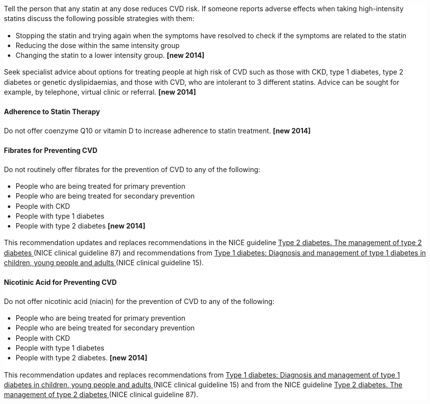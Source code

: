 
Tell the person that any statin at any dose reduces CVD risk. If someone reports adverse effects when taking high-intensity statins discuss the following possible strategies with them: 


  * Stopping the statin and trying again when the symptoms have resolved to check if the symptoms are related to the statin 
  * Reducing the dose within the same intensity group 
  * Changing the statin to a lower intensity group. **[new 2014]**




Seek specialist advice about options for treating people at high risk of CVD such as those with CKD, type 1 diabetes, type 2 diabetes or genetic dyslipidaemias, and those with CVD, who are intolerant to 3 different statins. Advice can be sought for example, by telephone, virtual clinic or referral. **[new 2014]**


####  Adherence to Statin Therapy 


Do not offer coenzyme Q10 or vitamin D to increase adherence to statin treatment. **[new 2014]**


####  Fibrates for Preventing CVD 


Do not routinely offer fibrates for the prevention of CVD to any of the following: 


  * People who are being treated for primary prevention 
  * People who are being treated for secondary prevention 
  * People with CKD 
  * People with type 1 diabetes 
  * People with type 2 diabetes **[new 2014]**




This recommendation updates and replaces recommendations in the NICE guideline [ Type 2 diabetes. The management of type 2 diabetes ](http://www.nice.org.uk/guidance/CG87 "NICE Web site") (NICE clinical guideline 87) and recommendations from [ Type 1 diabetes: Diagnosis and management of type 1 diabetes in children, young people and adults ](http://www.nice.org.uk/guidance/CG15 "NICE Web site") (NICE clinical guideline 15). 


####  Nicotinic Acid for Preventing CVD 


Do not offer nicotinic acid (niacin) for the prevention of CVD to any of the following: 


  * People who are being treated for primary prevention 
  * People who are being treated for secondary prevention 
  * People with CKD 
  * People with type 1 diabetes 
  * People with type 2 diabetes. **[new 2014]**




This recommendation updates and replaces recommendations from [ Type 1 diabetes: Diagnosis and management of type 1 diabetes in children, young people and adults ](http://www.nice.org.uk/guidance/CG15 "NICE Web site") (NICE clinical guideline 15) and from the NICE guideline [ Type 2 diabetes. The management of type 2 diabetes ](http://www.nice.org.uk/guidance/CG87 "NICE Web site") (NICE clinical guideline 87). 
